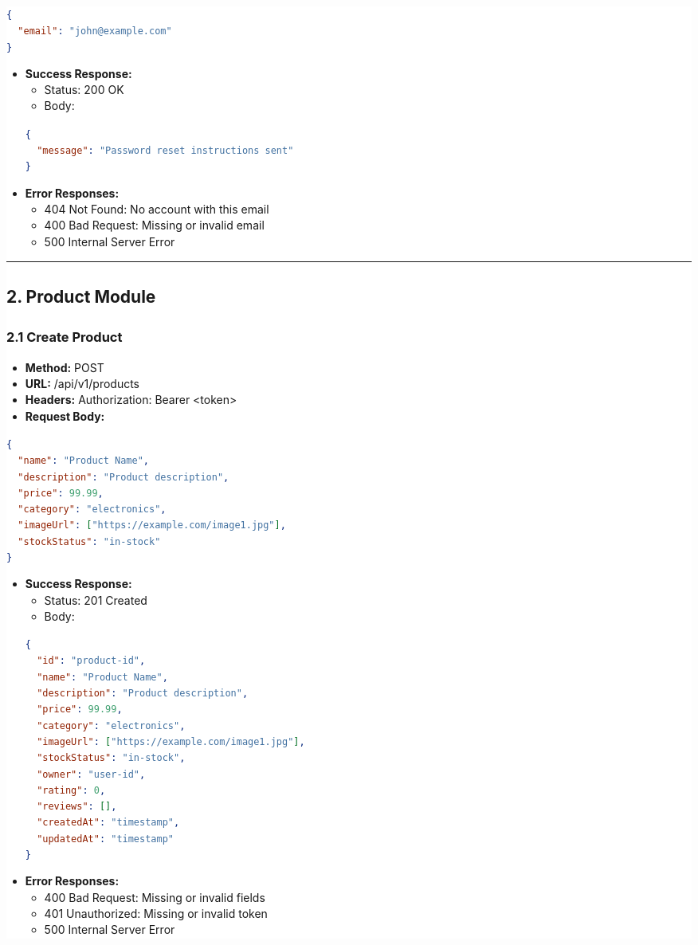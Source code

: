 ```json
{
  "email": "john@example.com"
}
```

- **Success Response:**
  - Status: 200 OK
  - Body:
  ```json
  {
    "message": "Password reset instructions sent"
  }
  ```
- **Error Responses:**
  - 404 Not Found: No account with this email
  - 400 Bad Request: Missing or invalid email
  - 500 Internal Server Error

---

## 2. Product Module

### 2.1 Create Product

- **Method:** POST
- **URL:** /api/v1/products
- **Headers:** Authorization: Bearer &lt;token&gt;
- **Request Body:**

```json
{
  "name": "Product Name",
  "description": "Product description",
  "price": 99.99,
  "category": "electronics",
  "imageUrl": ["https://example.com/image1.jpg"],
  "stockStatus": "in-stock"
}
```

- **Success Response:**
  - Status: 201 Created
  - Body:
  ```json
  {
    "id": "product-id",
    "name": "Product Name",
    "description": "Product description",
    "price": 99.99,
    "category": "electronics",
    "imageUrl": ["https://example.com/image1.jpg"],
    "stockStatus": "in-stock",
    "owner": "user-id",
    "rating": 0,
    "reviews": [],
    "createdAt": "timestamp",
    "updatedAt": "timestamp"
  }
  ```
- **Error Responses:**
  - 400 Bad Request: Missing or invalid fields
  - 401 Unauthorized: Missing or invalid token
  - 500 Internal Server Error
